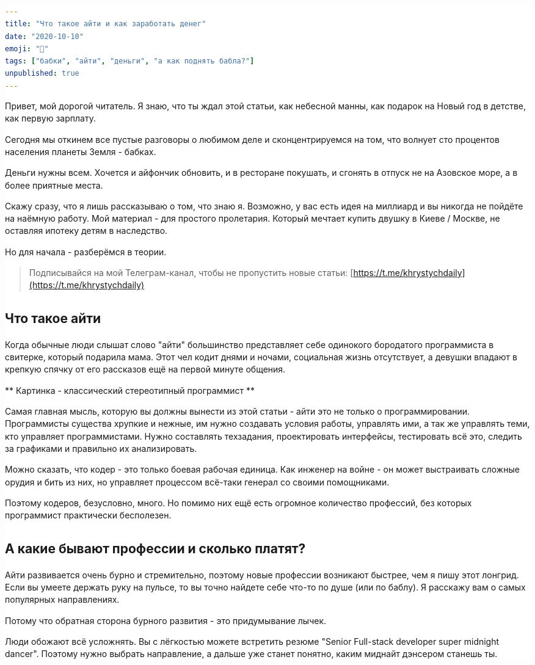 ```yaml
---
title: "Что такое айти и как заработать денег"
date: "2020-10-10"
emoji: "💸"
tags: ["бабки", "айти", "деньги", "а как поднять бабла?"]
unpublished: true
---
```


Привет, мой дорогой читатель. Я знаю, что ты ждал этой статьи, как небесной манны, как подарок на Новый год в детстве, как первую зарплату.

Сегодня мы откинем все пустые разговоры о любимом деле и сконцентрируемся на том, что волнует сто процентов населения планеты Земля - бабках.

Деньги нужны всем. Хочется и айфончик обновить, и в ресторане покушать, и сгонять в отпуск не на Азовское море, а в более приятные места.

Скажу сразу, что я лишь рассказываю о том, что знаю я. Возможно, у вас есть идея на миллиард и вы никогда не пойдёте на наёмную работу. Мой материал - для простого пролетария. Который мечтает купить двушку в Киеве / Москве, не оставляя ипотеку детям в наследство.

Но для начала - разберёмся в теории.

> Подписывайся на мой Телеграм-канал, чтобы не пропустить новые статьи: [https://t.me/khrystychdaily](https://t.me/khrystychdaily)

## Что такое айти

Когда обычные люди слышат слово "айти" большинство представляет себе одинокого бородатого программиста в свитерке, который подарила мама. Этот чел кодит днями и ночами, социальная жизнь отсутствует, а девушки впадают в крепкую спячку от его рассказов ещё на первой минуте общения.

** Картинка - классический стереотипный программист **

Самая главная мысль, которую вы должны вынести из этой статьи - айти это не только о программировании. Программисты существа хрупкие и нежные, им нужно создавать условия работы, управлять ими, а так же управлять теми, кто управляет программистами. Нужно составлять техзадания, проектировать интерфейсы, тестировать всё это, следить за графиками и правильно их анализировать.

Можно сказать, что кодер - это только боевая рабочая единица. Как инженер на войне - он может выстраивать сложные орудия и бить из них, но управляет процессом всё-таки генерал со своими помощниками.

Поэтому кодеров, безусловно, много. Но помимо них ещё есть огромное количество профессий, без которых программист практически бесполезен.

## А какие бывают профессии и сколько платят?

Айти развивается очень бурно и стремительно, поэтому новые профессии возникают быстрее, чем я пишу этот лонгрид. Если вы умеете держать руку на пульсе, то вы точно найдете себе что-то по душе (или по баблу). Я расскажу вам о самых популярных направлениях.

Потому что обратная сторона бурного развития - это придумывание лычек.

Люди обожают всё усложнять. Вы с лёгкостью можете встретить резюме "Senior Full-stack developer super midnight dancer".
Поэтому нужно выбрать направление, а дальше уже станет понятно, каким миднайт дэнсером станешь ты.

